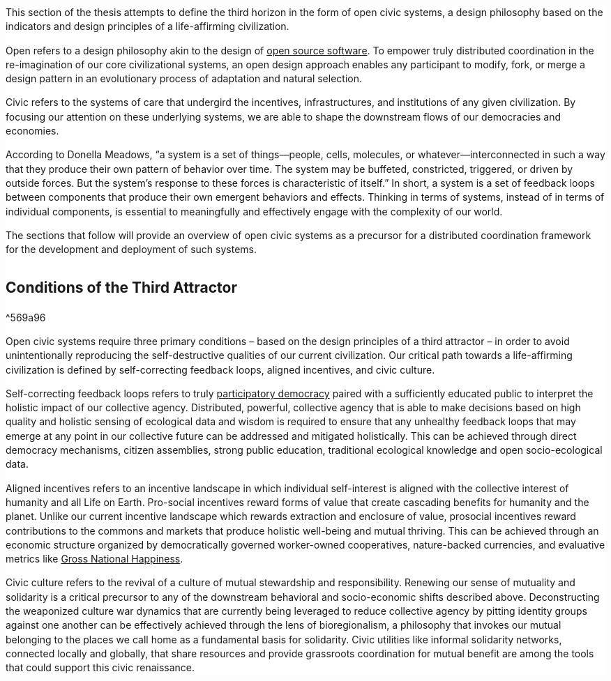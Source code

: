 This section of the thesis attempts to define the third horizon in the form of open civic systems, a design philosophy based on the indicators and design principles of a life-affirming civilization.

Open refers to a design philosophy akin to the design of [open source software](https://www.sciencedirect.com/science/article/pii/S1471772723000532). To empower truly distributed coordination in the re-imagination of our core civilizational systems, an open design approach enables any participant to modify, fork, or merge a design pattern in an evolutionary process of adaptation and natural selection.

Civic refers to the systems of care that undergird the incentives, infrastructures, and institutions of any given civilization. By focusing our attention on these underlying systems, we are able to shape the downstream flows of our democracies and economies.

According to Donella Meadows, “a system is a set of things—people, cells, molecules, or whatever—interconnected in such a way that they produce their own pattern of behavior over time. The system may be buffeted, constricted, triggered, or driven by outside forces. But the system’s response to these forces is characteristic of itself.” In short, a system is a set of feedback loops between components that produce their own emergent behaviors and effects. Thinking in terms of systems, instead of in terms of individual components, is essential to meaningfully and effectively engage with the complexity of our world.

The sections that follow will provide an overview of open civic systems as a precursor for a distributed coordination framework for the development and deployment of such systems.

## Conditions of the Third Attractor

^569a96

Open civic systems require three primary conditions – based on the design principles of a third attractor – in order to avoid unintentionally reproducing the self-destructive qualities of our current civilization. Our critical path towards a life-affirming civilization is defined by self-correcting feedback loops, aligned incentives, and civic culture.

Self-correcting feedback loops refers to truly [participatory democracy](https://en.wikipedia.org/wiki/Participatory_democracy) paired with a sufficiently educated public to interpret the holistic impact of our collective agency. Distributed, powerful, collective agency that is able to make decisions based on high quality and holistic sensing of ecological data and wisdom is required to ensure that any unhealthy feedback loops that may emerge at any point in our collective future can be addressed and mitigated holistically. This can be achieved through direct democracy mechanisms, citizen assemblies, strong public education, traditional ecological knowledge and open socio-ecological data.

Aligned incentives refers to an incentive landscape in which individual self-interest is aligned with the collective interest of humanity and all Life on Earth. Pro-social incentives reward forms of value that create cascading benefits for humanity and the planet. Unlike our current incentive landscape which rewards extraction and enclosure of value, prosocial incentives reward contributions to the commons and markets that produce holistic well-being and mutual thriving. This can be achieved through an economic structure organized by democratically governed worker-owned cooperatives, nature-backed currencies, and evaluative metrics like [Gross National Happiness](https://ophi.org.uk/gross-national-happiness).

Civic culture refers to the revival of a culture of mutual stewardship and responsibility. Renewing our sense of mutuality and solidarity is a critical precursor to any of the downstream behavioral and socio-economic shifts described above. Deconstructing the weaponized culture war dynamics that are currently being leveraged to reduce collective agency by pitting identity groups against one another can be effectively achieved through the lens of bioregionalism, a philosophy that invokes our mutual belonging to the places we call home as a fundamental basis for solidarity. Civic utilities like informal solidarity networks, connected locally and globally, that share resources and provide grassroots coordination for mutual benefit are among the tools that could support this civic renaissance.
